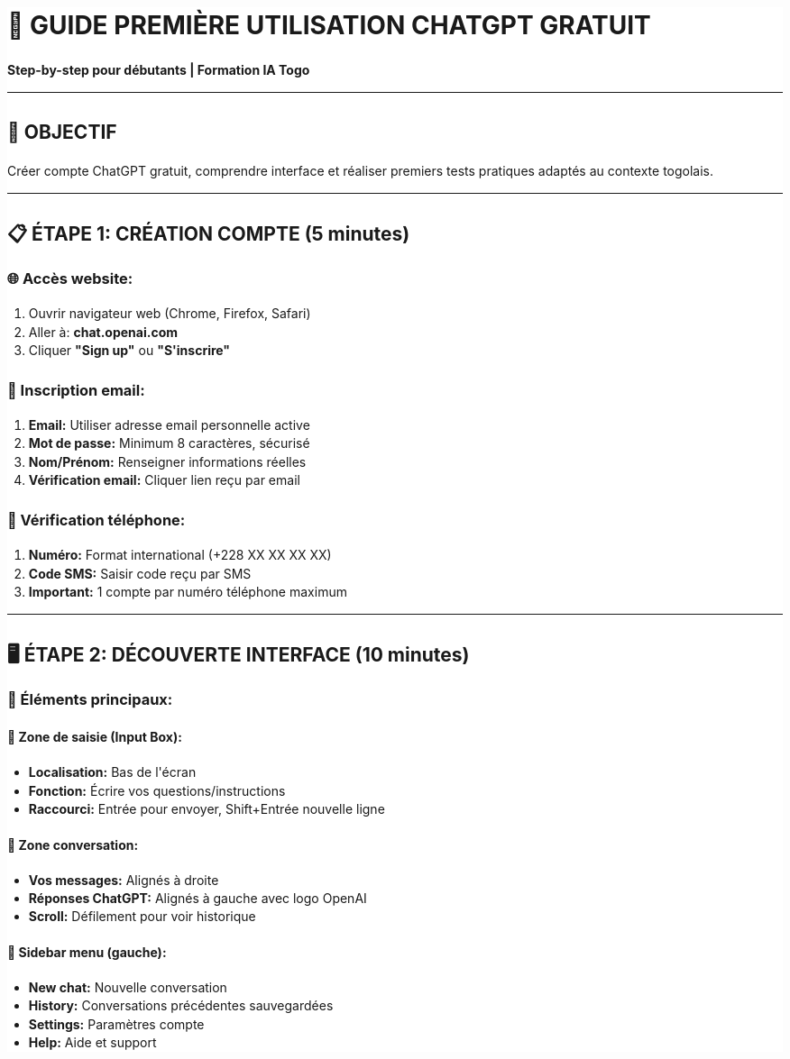 # 🚀 GUIDE PREMIÈRE UTILISATION CHATGPT GRATUIT
**Step-by-step pour débutants | Formation IA Togo**

---

## 🎯 **OBJECTIF**
Créer compte ChatGPT gratuit, comprendre interface et réaliser premiers tests pratiques adaptés au contexte togolais.

---

## 📋 **ÉTAPE 1: CRÉATION COMPTE (5 minutes)**

### **🌐 Accès website:**
1. Ouvrir navigateur web (Chrome, Firefox, Safari)
2. Aller à: **chat.openai.com**
3. Cliquer **"Sign up"** ou **"S'inscrire"**

### **📧 Inscription email:**
1. **Email:** Utiliser adresse email personnelle active
2. **Mot de passe:** Minimum 8 caractères, sécurisé
3. **Nom/Prénom:** Renseigner informations réelles
4. **Vérification email:** Cliquer lien reçu par email

### **📱 Vérification téléphone:**
1. **Numéro:** Format international (+228 XX XX XX XX)
2. **Code SMS:** Saisir code reçu par SMS
3. **Important:** 1 compte par numéro téléphone maximum

---

## 🖥️ **ÉTAPE 2: DÉCOUVERTE INTERFACE (10 minutes)**

### **📱 Éléments principaux:**

#### **🎯 Zone de saisie (Input Box):**
- **Localisation:** Bas de l'écran  
- **Fonction:** Écrire vos questions/instructions
- **Raccourci:** Entrée pour envoyer, Shift+Entrée nouvelle ligne

#### **💬 Zone conversation:**
- **Vos messages:** Alignés à droite
- **Réponses ChatGPT:** Alignés à gauche avec logo OpenAI
- **Scroll:** Défilement pour voir historique

#### **📜 Sidebar menu (gauche):**
- **New chat:** Nouvelle conversation
- **History:** Conversations précédentes sauvegardées
- **Settings:** Paramètres compte
- **Help:** Aide et support
